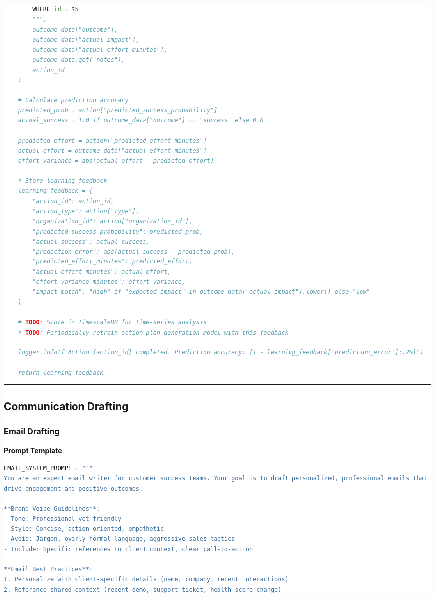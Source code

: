 ```python
        WHERE id = $5
        """,
        outcome_data["outcome"],
        outcome_data["actual_impact"],
        outcome_data["actual_effort_minutes"],
        outcome_data.get("notes"),
        action_id
    )

    # Calculate prediction accuracy
    predicted_prob = action["predicted_success_probability"]
    actual_success = 1.0 if outcome_data["outcome"] == "success" else 0.0

    predicted_effort = action["predicted_effort_minutes"]
    actual_effort = outcome_data["actual_effort_minutes"]
    effort_variance = abs(actual_effort - predicted_effort)

    # Store learning feedback
    learning_feedback = {
        "action_id": action_id,
        "action_type": action["type"],
        "organization_id": action["organization_id"],
        "predicted_success_probability": predicted_prob,
        "actual_success": actual_success,
        "prediction_error": abs(actual_success - predicted_prob),
        "predicted_effort_minutes": predicted_effort,
        "actual_effort_minutes": actual_effort,
        "effort_variance_minutes": effort_variance,
        "impact_match": "high" if "expected_impact" in outcome_data["actual_impact"].lower() else "low"
    }

    # TODO: Store in TimescaleDB for time-series analysis
    # TODO: Periodically retrain action plan generation model with this feedback

    logger.info(f"Action {action_id} completed. Prediction accuracy: {1 - learning_feedback['prediction_error']:.2%}")

    return learning_feedback
```

---

## Communication Drafting

### Email Drafting

**Prompt Template**:

```python
EMAIL_SYSTEM_PROMPT = """
You are an expert email writer for customer success teams. Your goal is to draft personalized, professional emails that drive engagement and positive outcomes.

**Brand Voice Guidelines**:
- Tone: Professional yet friendly
- Style: Concise, action-oriented, empathetic
- Avoid: Jargon, overly formal language, aggressive sales tactics
- Include: Specific references to client context, clear call-to-action

**Email Best Practices**:
1. Personalize with client-specific details (name, company, recent interactions)
2. Reference shared context (recent demo, support ticket, health score change)
```
